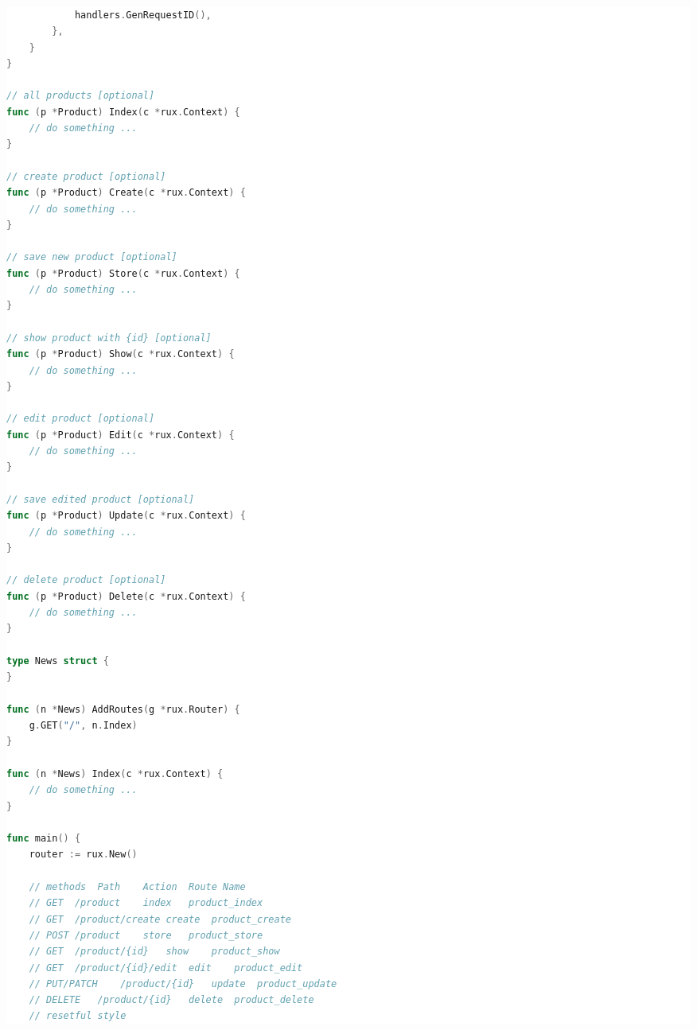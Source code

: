 ```go
			handlers.GenRequestID(),
		},
	}
}

// all products [optional]
func (p *Product) Index(c *rux.Context) {
	// do something ...
}

// create product [optional]
func (p *Product) Create(c *rux.Context) {
	// do something ...
}

// save new product [optional]
func (p *Product) Store(c *rux.Context) {
	// do something ...
}

// show product with {id} [optional]
func (p *Product) Show(c *rux.Context) {
	// do something ...
}

// edit product [optional]
func (p *Product) Edit(c *rux.Context) {
	// do something ...
}

// save edited product [optional]
func (p *Product) Update(c *rux.Context) {
	// do something ...
}

// delete product [optional]
func (p *Product) Delete(c *rux.Context) {
	// do something ...
}

type News struct {
}

func (n *News) AddRoutes(g *rux.Router) {
	g.GET("/", n.Index)
}

func (n *News) Index(c *rux.Context) {
	// do something ...
}

func main() {
	router := rux.New()

	// methods	Path	Action	Route Name
    // GET	/product	index	product_index
    // GET	/product/create	create	product_create
    // POST	/product	store	product_store
    // GET	/product/{id}	show	product_show
    // GET	/product/{id}/edit	edit	product_edit
    // PUT/PATCH	/product/{id}	update	product_update
    // DELETE	/product/{id}	delete	product_delete
    // resetful style
```